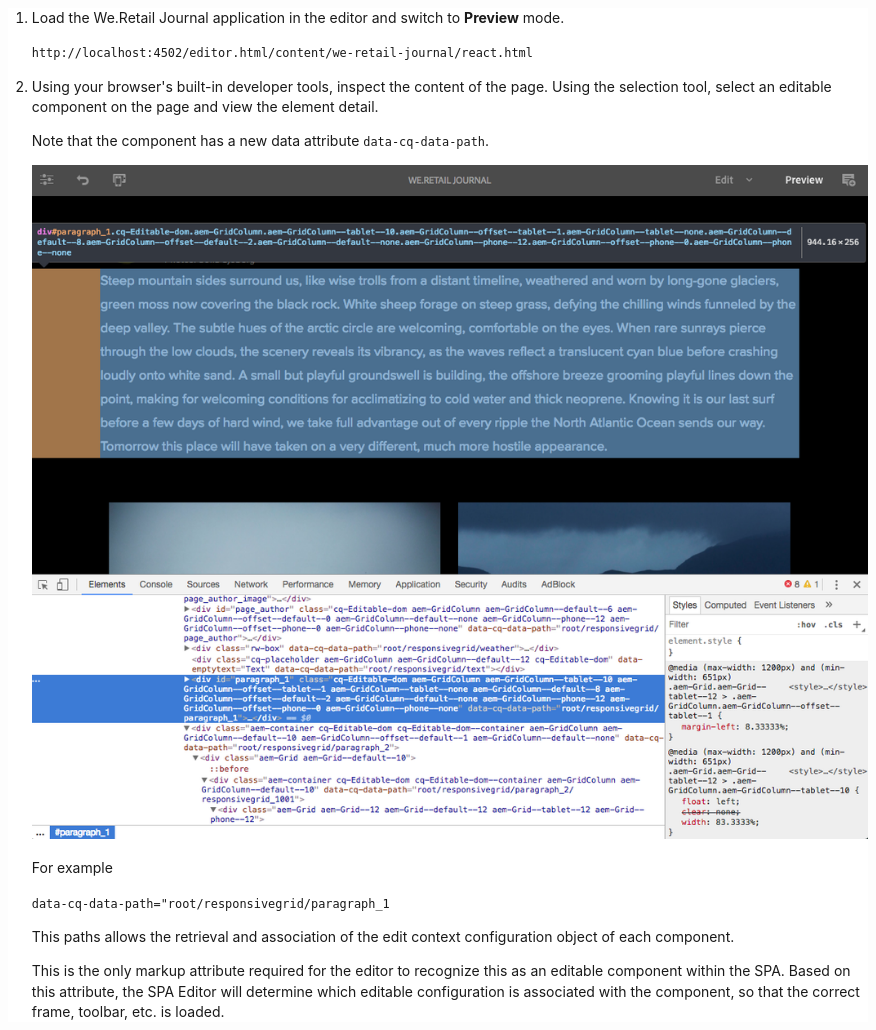 1. Load the We.Retail Journal application in the editor and switch to **Preview** mode.

   `http://localhost:4502/editor.html/content/we-retail-journal/react.html`

1. Using your browser's built-in developer tools, inspect the content of the page. Using the selection tool, select an editable component on the page and view the element detail.

   Note that the component has a new data attribute `data-cq-data-path`.

   ![](assets/screen_shot_2018-06-08at095124.png)

   For example

   `data-cq-data-path="root/responsivegrid/paragraph_1`

   This paths allows the retrieval and association of the edit context configuration object of each component.  
  
   This is the only markup attribute required for the editor to recognize this as an editable component within the SPA. Based on this attribute, the SPA Editor will determine which editable configuration is associated with the component, so that the correct frame, toolbar, etc. is loaded.
